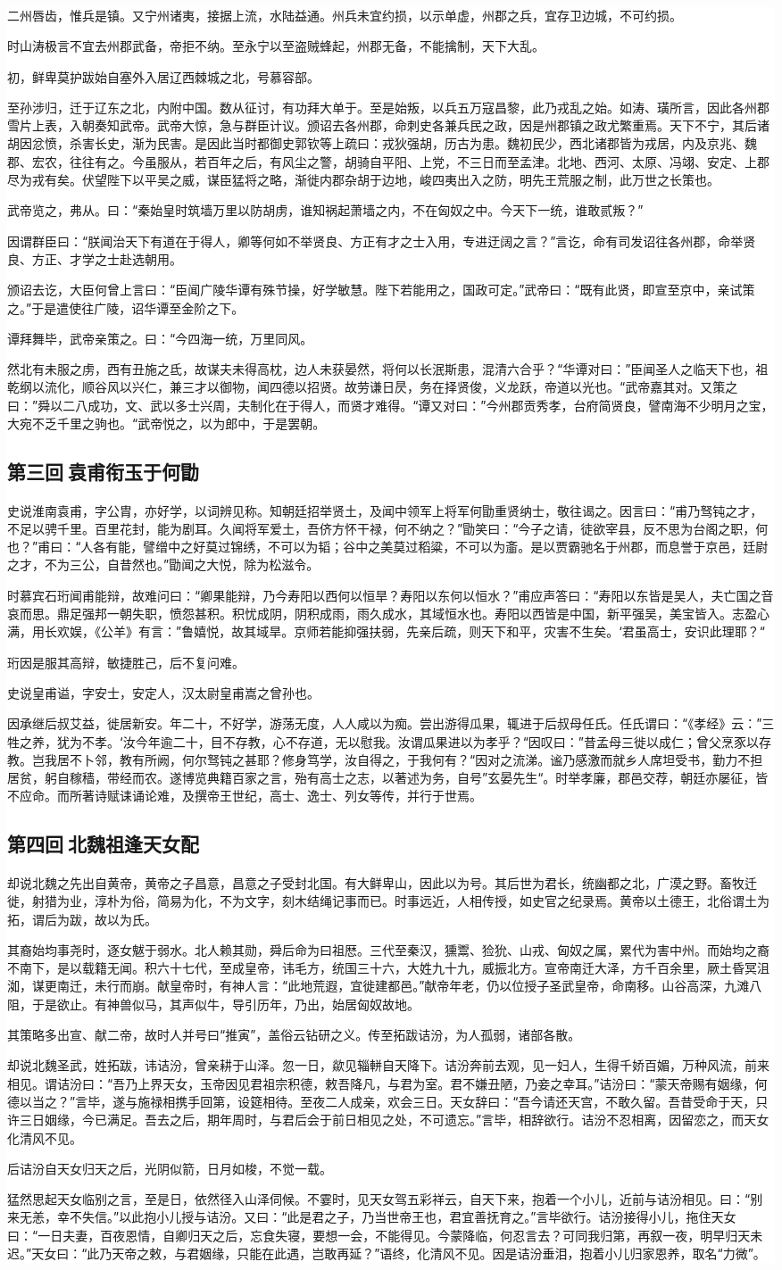 二州唇齿，惟兵是镇。又宁州诸夷，接据上流，水陆益通。州兵未宜约损，以示单虚，州郡之兵，宜存卫边城，不可约损。  

时山涛极言不宜去州郡武备，帝拒不纳。至永宁以至盗贼蜂起，州郡无备，不能擒制，天下大乱。  

初，鲜卑莫护跋始自塞外入居辽西棘城之北，号慕容部。  

至孙涉归，迁于辽东之北，内附中国。数从征讨，有功拜大单于。至是始叛，以兵五万寇昌黎，此乃戎乱之始。如涛、璜所言，因此各州郡雪片上表，入朝奏知武帝。武帝大惊，急与群臣计议。颁诏去各州郡，命刺史各兼兵民之政，因是州郡镇之政尤繁重焉。天下不宁，其后诸胡因忿愤，杀害长史，渐为民害。是因此当时都御史郭钦等上疏曰：戎狄强胡，历古为患。魏初民少，西北诸郡皆为戎居，内及京兆、魏郡、宏农，往往有之。今虽服从，若百年之后，有风尘之警，胡骑自平阳、上党，不三日而至孟津。北地、西河、太原、冯翊、安定、上郡尽为戎有矣。伏望陛下以平吴之威，谋臣猛将之略，渐徙内郡杂胡于边地，峻四夷出入之防，明先王荒服之制，此万世之长策也。  

武帝览之，弗从。曰：“秦始皇时筑墙万里以防胡虏，谁知祸起萧墙之内，不在匈奴之中。今天下一统，谁敢贰叛？”  

因谓群臣曰：“朕闻治天下有道在于得人，卿等何如不举贤良、方正有才之士入用，专进迂阔之言？”言讫，命有司发诏往各州郡，命举贤良、方正、才学之士赴选朝用。  

颁诏去讫，大臣何曾上言曰：“臣闻广陵华谭有殊节操，好学敏慧。陛下若能用之，国政可定。”武帝曰：“既有此贤，即宣至京中，亲试策之。”于是遣使往广陵，诏华谭至金阶之下。  

谭拜舞毕，武帝亲策之。曰：“今四海一统，万里同风。  

然北有未服之虏，西有丑施之氐，故谋夫未得高枕，边人未获晏然，将何以长泯斯患，混清六合乎？“华谭对曰：”臣闻圣人之临天下也，祖乾纲以流化，顺谷风以兴仁，兼三才以御物，闻四德以招贤。故劳谦日昃，务在择贤俊，义龙跃，帝道以光也。“武帝嘉其对。又策之曰：”舜以二八成功，文、武以多士兴周，夫制化在于得人，而贤才难得。“谭又对曰：”今州郡贡秀孝，台府简贤良，譬南海不少明月之宝，大宛不乏千里之驹也。“武帝悦之，以为郎中，于是罢朝。  

## 第三回  袁甫衔玉于何勖  

史说淮南袁甫，字公胄，亦好学，以词辨见称。知朝廷招举贤土，及闻中领军上将军何勖重贤纳士，敬往谒之。因言曰：“甫乃驽钝之才，不足以骋千里。百里花封，能为剧耳。久闻将军爱土，吾侪方怀干禄，何不纳之？”勖笑曰：“今子之请，徒欲宰县，反不思为台阁之职，何也？”甫曰：“人各有能，譬缯中之好莫过锦绣，不可以为韬；谷中之美莫过稻粱，不可以为齑。是以贾霸驰名于州郡，而息誉于京邑，廷尉之才，不为三公，自昔然也。”勖闻之大悦，除为松滋令。  

时慕宾石珩闻甫能辩，故难问曰：“卿果能辩，乃今寿阳以西何以恒旱？寿阳以东何以恒水？”甫应声答曰：“寿阳以东皆是吴人，夫亡国之音哀而思。鼎足强邦一朝失职，愤怨甚积。积忧成阴，阴积成雨，雨久成水，其域恒水也。寿阳以西皆是中国，新平强吴，美宝皆入。志盈心满，用长欢娱，《公羊》有言：”鲁嬉悦，故其域旱。京师若能抑强扶弱，先亲后疏，则天下和平，灾害不生矣。‘君虽高士，安识此理耶？“  

珩因是服其高辩，敏捷胜己，后不复问难。  

史说皇甫谥，字安士，安定人，汉太尉皇甫嵩之曾孙也。  

因承继后叔艾益，徙居新安。年二十，不好学，游荡无度，人人咸以为痴。尝出游得瓜果，辄进于后叔母任氏。任氏谓曰：“《孝经》云：”三牲之养，犹为不孝。‘汝今年逾二十，目不存教，心不存道，无以慰我。汝谓瓜果进以为孝乎？“因叹曰：”昔孟母三徙以成仁；曾父烹豕以存教。岂我居不卜邻，教有所阙，何尔驽钝之甚耶？修身笃学，汝自得之，于我何有？“因对之流涕。谧乃感激而就乡人席坦受书，勤力不担居贫，躬自稼穑，带经而农。遂博览典籍百家之言，殆有高士之志，以著述为务，自号”玄晏先生“。时举孝廉，郡邑交荐，朝廷亦屡征，皆不应命。而所著诗赋诔诵论难，及撰帝王世纪，高士、逸士、列女等传，并行于世焉。  

## 第四回  北魏祖逢天女配  

却说北魏之先出自黄帝，黄帝之子昌意，昌意之子受封北国。有大鲜卑山，因此以为号。其后世为君长，统幽都之北，广漠之野。畜牧迁徙，射猎为业，淳朴为俗，简易为化，不为文字，刻木结绳记事而已。时事远近，人相传授，如史官之纪录焉。黄帝以土德王，北俗谓土为拓，谓后为跋，故以为氏。  

其裔始均事尧时，逐女魃于弱水。北人赖其勋，舜后命为曰祖厯。三代至秦汉，獯鬻、猃狁、山戎、匈奴之属，累代为害中州。而始均之裔不南下，是以载籍无闻。积六十七代，至成皇帝，讳毛方，统国三十六，大姓九十九，威振北方。宣帝南迁大泽，方千百余里，厥土昏冥沮洳，谋更南迁，未行而崩。献皇帝时，有神人言：“此地荒遐，宜徙建都邑。”献帝年老，仍以位授子圣武皇帝，命南移。山谷高深，九滩八阻，于是欲止。有神兽似马，其声似牛，导引历年，乃出，始居匈奴故地。  

其策略多出宣、献二帝，故时人并号曰“推寅”，盖俗云钻研之义。传至拓跋诘汾，为人孤弱，诸部各散。  

却说北魏圣武，姓拓跋，讳诘汾，曾亲耕于山泽。忽一日，歘见辎軿自天降下。诘汾奔前去观，见一妇人，生得千娇百媚，万种风流，前来相见。谓诘汾曰：“吾乃上界天女，玉帝因见君祖宗积德，敕吾降凡，与君为室。君不嫌丑陋，乃妾之幸耳。”诘汾曰：“蒙天帝赐有姻缘，何德以当之？”言毕，遂与施禄相携手回第，设筵相待。至夜二人成亲，欢会三日。天女辞曰：“吾今请还天宫，不敢久留。吾昔受命于天，只许三日姻缘，今已满足。吾去之后，期年周时，与君后会于前日相见之处，不可遗忘。”言毕，相辞欲行。诘汾不忍相离，因留恋之，而天女化清风不见。  

后诘汾自天女归天之后，光阴似箭，日月如梭，不觉一载。  

猛然思起天女临别之言，至是日，依然径入山泽伺候。不霎时，见天女驾五彩祥云，自天下来，抱着一个小儿，近前与诘汾相见。曰：“别来无恙，幸不失信。”以此抱小儿授与诘汾。又曰：“此是君之子，乃当世帝王也，君宜善抚育之。”言毕欲行。诘汾接得小儿，拖住天女曰：“一日夫妻，百夜恩情，自卿归天之后，忘食失寝，要想一会，不能得见。今蒙降临，何忍言去？可同我归第，再叙一夜，明早归天未迟。”天女曰：“此乃天帝之敕，与君姻缘，只能在此遇，岂敢再延？”语终，化清风不见。因是诘汾垂泪，抱着小儿归家恩养，取名“力微”。  
